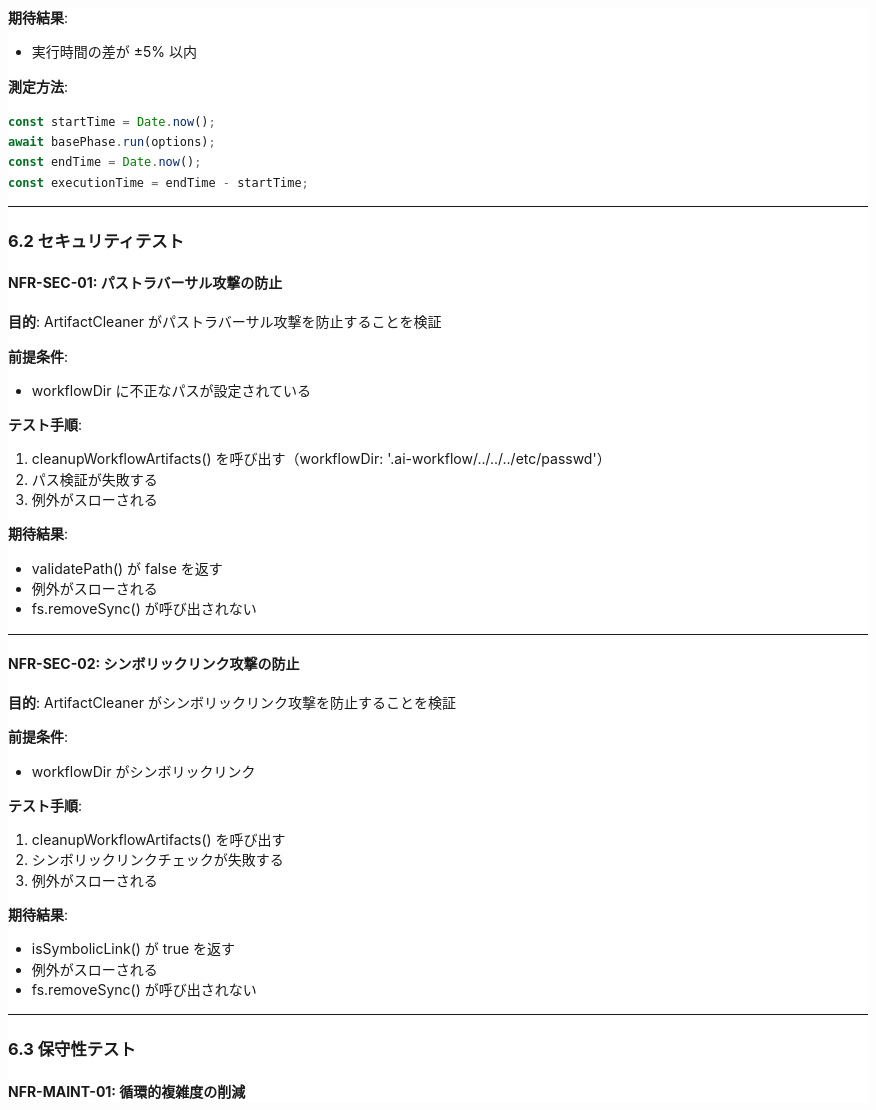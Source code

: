 **期待結果**:
- 実行時間の差が ±5% 以内

**測定方法**:
```typescript
const startTime = Date.now();
await basePhase.run(options);
const endTime = Date.now();
const executionTime = endTime - startTime;
```

---

### 6.2 セキュリティテスト

#### NFR-SEC-01: パストラバーサル攻撃の防止

**目的**: ArtifactCleaner がパストラバーサル攻撃を防止することを検証

**前提条件**:
- workflowDir に不正なパスが設定されている

**テスト手順**:
1. cleanupWorkflowArtifacts() を呼び出す（workflowDir: '.ai-workflow/../../../etc/passwd'）
2. パス検証が失敗する
3. 例外がスローされる

**期待結果**:
- validatePath() が false を返す
- 例外がスローされる
- fs.removeSync() が呼び出されない

---

#### NFR-SEC-02: シンボリックリンク攻撃の防止

**目的**: ArtifactCleaner がシンボリックリンク攻撃を防止することを検証

**前提条件**:
- workflowDir がシンボリックリンク

**テスト手順**:
1. cleanupWorkflowArtifacts() を呼び出す
2. シンボリックリンクチェックが失敗する
3. 例外がスローされる

**期待結果**:
- isSymbolicLink() が true を返す
- 例外がスローされる
- fs.removeSync() が呼び出されない

---

### 6.3 保守性テスト

#### NFR-MAINT-01: 循環的複雑度の削減
